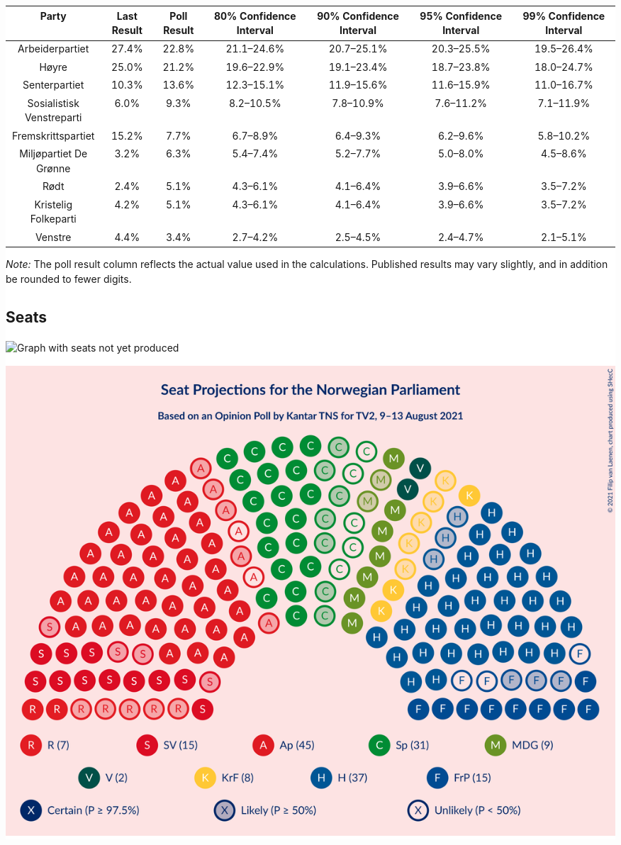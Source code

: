 | Party | Last Result | Poll Result | 80% Confidence Interval | 90% Confidence Interval | 95% Confidence Interval | 99% Confidence Interval |
|:-----:|:-----------:|:-----------:|:-----------------------:|:-----------------------:|:-----------------------:|:-----------------------:|
| Arbeiderpartiet | 27.4% | 22.8% | 21.1–24.6% |20.7–25.1% |20.3–25.5% |19.5–26.4% |
| Høyre | 25.0% | 21.2% | 19.6–22.9% |19.1–23.4% |18.7–23.8% |18.0–24.7% |
| Senterpartiet | 10.3% | 13.6% | 12.3–15.1% |11.9–15.6% |11.6–15.9% |11.0–16.7% |
| Sosialistisk Venstreparti | 6.0% | 9.3% | 8.2–10.5% |7.8–10.9% |7.6–11.2% |7.1–11.9% |
| Fremskrittspartiet | 15.2% | 7.7% | 6.7–8.9% |6.4–9.3% |6.2–9.6% |5.8–10.2% |
| Miljøpartiet De Grønne | 3.2% | 6.3% | 5.4–7.4% |5.2–7.7% |5.0–8.0% |4.5–8.6% |
| Rødt | 2.4% | 5.1% | 4.3–6.1% |4.1–6.4% |3.9–6.6% |3.5–7.2% |
| Kristelig Folkeparti | 4.2% | 5.1% | 4.3–6.1% |4.1–6.4% |3.9–6.6% |3.5–7.2% |
| Venstre | 4.4% | 3.4% | 2.7–4.2% |2.5–4.5% |2.4–4.7% |2.1–5.1% |

*Note:* The poll result column reflects the actual value used in the calculations. Published results may vary slightly, and in addition be rounded to fewer digits.

## Seats

![Graph with seats not yet produced](2021-08-13-KantarTNS-seats.png "Seats")

![Graph with seating plan not yet produced](2021-08-13-KantarTNS-seating-plan.png "Seating Plan")
